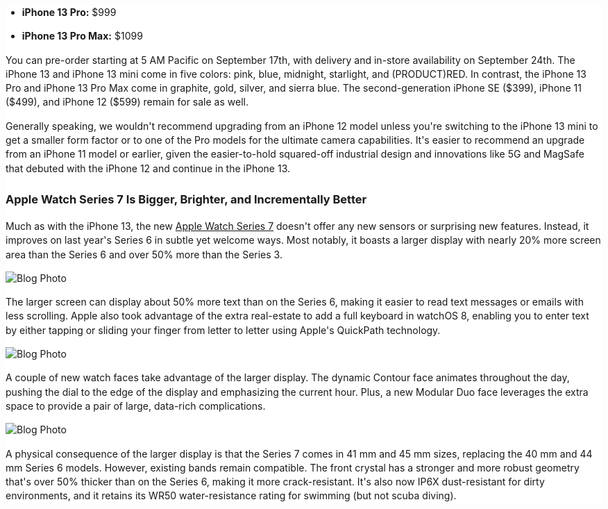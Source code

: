 -   **iPhone 13 Pro:** \$999

-   **iPhone 13 Pro Max:** \$1099

You can pre-order starting at 5 AM Pacific on September 17th, with
delivery and in-store availability on September 24th. The iPhone 13 and
iPhone 13 mini come in five colors: pink, blue, midnight, starlight, and
(PRODUCT)RED. In contrast, the iPhone 13 Pro and iPhone 13 Pro Max come
in graphite, gold, silver, and sierra blue. The second-generation iPhone
SE (\$399), iPhone 11 (\$499), and iPhone 12 (\$599) remain for sale as
well.

Generally speaking, we wouldn't recommend upgrading from an iPhone 12
model unless you're switching to the iPhone 13 mini to get a smaller
form factor or to one of the Pro models for the ultimate camera
capabilities. It's easier to recommend an upgrade from an iPhone 11
model or earlier, given the easier-to-hold squared-off industrial design
and innovations like 5G and MagSafe that debuted with the iPhone 12 and
continue in the iPhone 13.

### Apple Watch Series 7 Is Bigger, Brighter, and Incrementally Better

Much as with the iPhone 13, the new [Apple Watch Series
7](https://www.apple.com/apple-watch-series-7/) doesn't offer any
new sensors or surprising new features. Instead, it improves on last
year's Series 6 in subtle yet welcome ways. Most notably, it boasts a
larger display with nearly 20% more screen area than the Series 6 and
over 50% more than the Series 3.

<img alt="Blog Photo" src="{{ site.site_cdn }}/assets/img/blog/2021/20210915Ap/image4.jpg" class="img-fluid rounded m-2" width="700" />

The larger screen can display about 50% more text than on the Series 6,
making it easier to read text messages or emails with less scrolling.
Apple also took advantage of the extra real-estate to add a full
keyboard in watchOS 8, enabling you to enter text by either tapping or
sliding your finger from letter to letter using Apple's QuickPath
technology.

<img alt="Blog Photo" src="{{ site.site_cdn }}/assets/img/blog/2021/20210915Ap/image5.jpg" class="img-fluid rounded m-2" width="700" />

A couple of new watch faces take advantage of the larger display. The
dynamic Contour face animates throughout the day, pushing the dial to
the edge of the display and emphasizing the current hour. Plus, a new
Modular Duo face leverages the extra space to provide a pair of large,
data-rich complications.

<img alt="Blog Photo" src="{{ site.site_cdn }}/assets/img/blog/2021/20210915Ap/image6.jpg" class="img-fluid rounded m-2" width="700" />


A physical consequence of the larger display is that the Series 7 comes
in 41 mm and 45 mm sizes, replacing the 40 mm and 44 mm Series 6 models.
However, existing bands remain compatible. The front crystal has a
stronger and more robust geometry that's over 50% thicker than on the
Series 6, making it more crack-resistant. It's also now IP6X
dust-resistant for dirty environments, and it retains its WR50
water-resistance rating for swimming (but not scuba diving).
